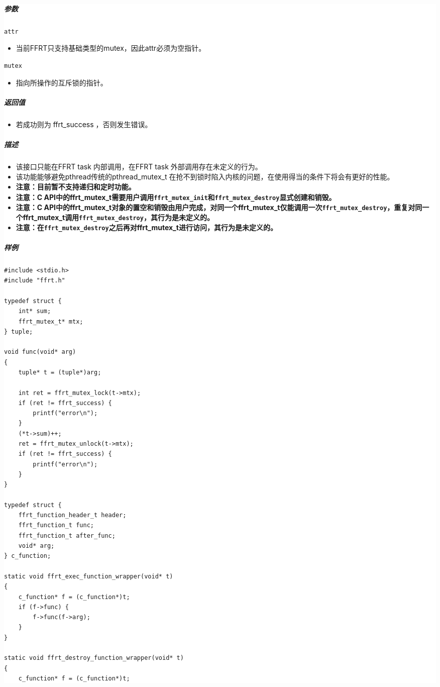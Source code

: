##### 参数

`attr`

* 当前FFRT只支持基础类型的mutex，因此attr必须为空指针。

`mutex`

* 指向所操作的互斥锁的指针。

##### 返回值

* 若成功则为 ffrt_success ，否则发生错误。

##### 描述
* 该接口只能在FFRT task 内部调用，在FFRT task 外部调用存在未定义的行为。
* 该功能能够避免pthread传统的pthread_mutex_t 在抢不到锁时陷入内核的问题，在使用得当的条件下将会有更好的性能。
* **注意：目前暂不支持递归和定时功能。**
* **注意：C API中的ffrt_mutex_t需要用户调用`ffrt_mutex_init`和`ffrt_mutex_destroy`显式创建和销毁。**
* **注意：C API中的ffrt_mutex_t对象的置空和销毁由用户完成，对同一个ffrt_mutex_t仅能调用一次`ffrt_mutex_destroy`，重复对同一个ffrt_mutex_t调用`ffrt_mutex_destroy`，其行为是未定义的。**
* **注意：在`ffrt_mutex_destroy`之后再对ffrt_mutex_t进行访问，其行为是未定义的。**

##### 样例

```{.c}
#include <stdio.h>
#include "ffrt.h"

typedef struct {
    int* sum;
    ffrt_mutex_t* mtx;
} tuple;

void func(void* arg)
{
    tuple* t = (tuple*)arg;
    
    int ret = ffrt_mutex_lock(t->mtx);
    if (ret != ffrt_success) {
        printf("error\n");
    }
    (*t->sum)++;
    ret = ffrt_mutex_unlock(t->mtx);
    if (ret != ffrt_success) {
        printf("error\n");
    }
}

typedef struct {
    ffrt_function_header_t header;
    ffrt_function_t func;
    ffrt_function_t after_func;
    void* arg;
} c_function;

static void ffrt_exec_function_wrapper(void* t)
{
    c_function* f = (c_function*)t;
    if (f->func) {
        f->func(f->arg);
    }
}

static void ffrt_destroy_function_wrapper(void* t)
{
    c_function* f = (c_function*)t;
```